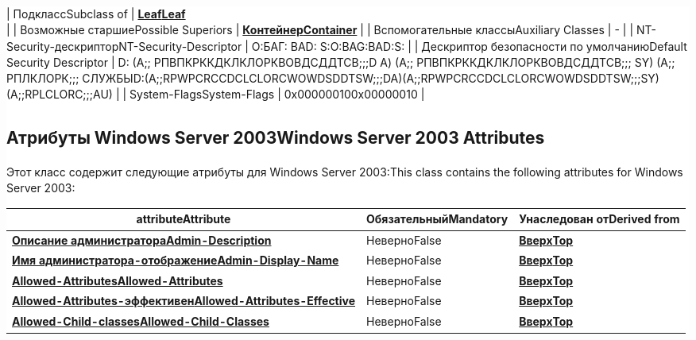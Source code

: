 | <span data-ttu-id="52d56-395">Подкласс</span><span class="sxs-lookup"><span data-stu-id="52d56-395">Subclass of</span></span>                 | [<span data-ttu-id="52d56-396">**Leaf**</span><span class="sxs-lookup"><span data-stu-id="52d56-396">**Leaf**</span></span>](c-leaf.md)<br/>                                                            |
| <span data-ttu-id="52d56-397">Возможные старшие</span><span class="sxs-lookup"><span data-stu-id="52d56-397">Possible Superiors</span></span>          | [<span data-ttu-id="52d56-398">**Контейнер**</span><span class="sxs-lookup"><span data-stu-id="52d56-398">**Container**</span></span>](c-container.md)                                                             |
| <span data-ttu-id="52d56-399">Вспомогательные классы</span><span class="sxs-lookup"><span data-stu-id="52d56-399">Auxiliary Classes</span></span>           | \-                                                                                           |
| <span data-ttu-id="52d56-400">NT-Security-дескриптор</span><span class="sxs-lookup"><span data-stu-id="52d56-400">NT-Security-Descriptor</span></span>      | <span data-ttu-id="52d56-401">О:БАГ: BAD: S:</span><span class="sxs-lookup"><span data-stu-id="52d56-401">O:BAG:BAD:S:</span></span>                                                                                 |
| <span data-ttu-id="52d56-402">Дескриптор безопасности по умолчанию</span><span class="sxs-lookup"><span data-stu-id="52d56-402">Default Security Descriptor</span></span> | <span data-ttu-id="52d56-403">D: (A;; РПВПКРККДКЛКЛОРКВОВДСДДТСВ;;;D А) (A;; РПВПКРККДКЛКЛОРКВОВДСДДТСВ;;; SY) (A;; РПЛКЛОРК;;; СЛУЖБЫ</span><span class="sxs-lookup"><span data-stu-id="52d56-403">D:(A;;RPWPCRCCDCLCLORCWOWDSDDTSW;;;DA)(A;;RPWPCRCCDCLCLORCWOWDSDDTSW;;;SY)(A;;RPLCLORC;;;AU)</span></span> |
| <span data-ttu-id="52d56-404">System-Flags</span><span class="sxs-lookup"><span data-stu-id="52d56-404">System-Flags</span></span>                | <span data-ttu-id="52d56-405">0x00000010</span><span class="sxs-lookup"><span data-stu-id="52d56-405">0x00000010</span></span>                                                                                   |



## <a name="windows-server-2003-attributes"></a><span data-ttu-id="52d56-406">Атрибуты Windows Server 2003</span><span class="sxs-lookup"><span data-stu-id="52d56-406">Windows Server 2003 Attributes</span></span>

<span data-ttu-id="52d56-407">Этот класс содержит следующие атрибуты для Windows Server 2003:</span><span class="sxs-lookup"><span data-stu-id="52d56-407">This class contains the following attributes for Windows Server 2003:</span></span>



| <span data-ttu-id="52d56-408">attribute</span><span class="sxs-lookup"><span data-stu-id="52d56-408">Attribute</span></span>                                                                   | <span data-ttu-id="52d56-409">Обязательный</span><span class="sxs-lookup"><span data-stu-id="52d56-409">Mandatory</span></span> | <span data-ttu-id="52d56-410">Унаследован от</span><span class="sxs-lookup"><span data-stu-id="52d56-410">Derived from</span></span>                                      |
|-----------------------------------------------------------------------------|-----------|---------------------------------------------------|
| [<span data-ttu-id="52d56-411">**Описание администратора**</span><span class="sxs-lookup"><span data-stu-id="52d56-411">**Admin-Description**</span></span>](a-admindescription.md)                             | <span data-ttu-id="52d56-412">Неверно</span><span class="sxs-lookup"><span data-stu-id="52d56-412">False</span></span>     | [<span data-ttu-id="52d56-413">**Вверх**</span><span class="sxs-lookup"><span data-stu-id="52d56-413">**Top**</span></span>](c-top.md)<br/>                   |
| [<span data-ttu-id="52d56-414">**Имя администратора-отображение**</span><span class="sxs-lookup"><span data-stu-id="52d56-414">**Admin-Display-Name**</span></span>](a-admindisplayname.md)                            | <span data-ttu-id="52d56-415">Неверно</span><span class="sxs-lookup"><span data-stu-id="52d56-415">False</span></span>     | [<span data-ttu-id="52d56-416">**Вверх**</span><span class="sxs-lookup"><span data-stu-id="52d56-416">**Top**</span></span>](c-top.md)<br/>                   |
| [<span data-ttu-id="52d56-417">**Allowed-Attributes**</span><span class="sxs-lookup"><span data-stu-id="52d56-417">**Allowed-Attributes**</span></span>](a-allowedattributes.md)                           | <span data-ttu-id="52d56-418">Неверно</span><span class="sxs-lookup"><span data-stu-id="52d56-418">False</span></span>     | [<span data-ttu-id="52d56-419">**Вверх**</span><span class="sxs-lookup"><span data-stu-id="52d56-419">**Top**</span></span>](c-top.md)<br/>                   |
| [<span data-ttu-id="52d56-420">**Allowed-Attributes-эффективен**</span><span class="sxs-lookup"><span data-stu-id="52d56-420">**Allowed-Attributes-Effective**</span></span>](a-allowedattributeseffective.md)        | <span data-ttu-id="52d56-421">Неверно</span><span class="sxs-lookup"><span data-stu-id="52d56-421">False</span></span>     | [<span data-ttu-id="52d56-422">**Вверх**</span><span class="sxs-lookup"><span data-stu-id="52d56-422">**Top**</span></span>](c-top.md)<br/>                   |
| [<span data-ttu-id="52d56-423">**Allowed-Child-classes**</span><span class="sxs-lookup"><span data-stu-id="52d56-423">**Allowed-Child-Classes**</span></span>](a-allowedchildclasses.md)                      | <span data-ttu-id="52d56-424">Неверно</span><span class="sxs-lookup"><span data-stu-id="52d56-424">False</span></span>     | [<span data-ttu-id="52d56-425">**Вверх**</span><span class="sxs-lookup"><span data-stu-id="52d56-425">**Top**</span></span>](c-top.md)<br/>                   |